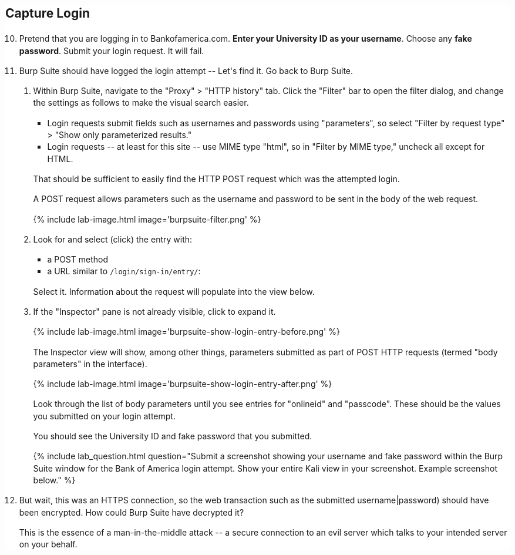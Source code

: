 ## Capture Login

10. Pretend that you are logging in to Bankofamerica.com. <strong>Enter
    your University ID as your username</strong>. Choose any **fake
    password**. Submit your login request. It will fail.

11. Burp Suite should have logged the login attempt -- Let's find it. Go back to Burp Suite.

    1.  Within Burp Suite, navigate to the "Proxy" > "HTTP history" tab. Click the "Filter"
        bar to open the filter dialog, and change the settings as follows to make the
        visual search easier.

        * Login requests submit fields such as usernames and passwords using "parameters",
          so select "Filter by request type" > "Show only parameterized results."
        * Login requests -- at least for this site -- use MIME type "html", so
          in "Filter by MIME type," uncheck all except for HTML.

        That should be sufficient to easily find the HTTP POST request which was
        the attempted login.

        <div class='alert alert-info'>A POST request allows parameters such as the username and password to be sent in the body of the
        web request.</div>

        {% include lab-image.html image='burpsuite-filter.png' %}

    3.  Look for and select (click) the entry with:
        * a POST method
        * a URL similar to `/login/sign-in/entry/`:

        Select it. Information about the request will populate into the view below.

    4.  If the "Inspector" pane is not already visible, click to expand it.

        {% include lab-image.html image='burpsuite-show-login-entry-before.png' %}

        The Inspector view will show, among other things, parameters submitted as part of POST HTTP requests (termed "body parameters" in the interface).

        {% include lab-image.html image='burpsuite-show-login-entry-after.png' %}

        Look through the list of body parameters until you see entries for "onlineid" and "passcode". These should be the values you
        submitted on your login attempt.

        You should see the University ID and fake password that you submitted.


        {% include lab_question.html question="Submit a screenshot showing your username and fake password within the Burp Suite window for the Bank of America login attempt. Show your entire Kali view in your screenshot. Example screenshot below." %}


12. But wait, this was an HTTPS connection, so the web transaction such as the submitted username\|password) should have been encrypted. How could Burp Suite have decrypted it?

    This is the essence of a man-in-the-middle attack -- a secure connection to an evil server which talks to your intended server on your behalf.
